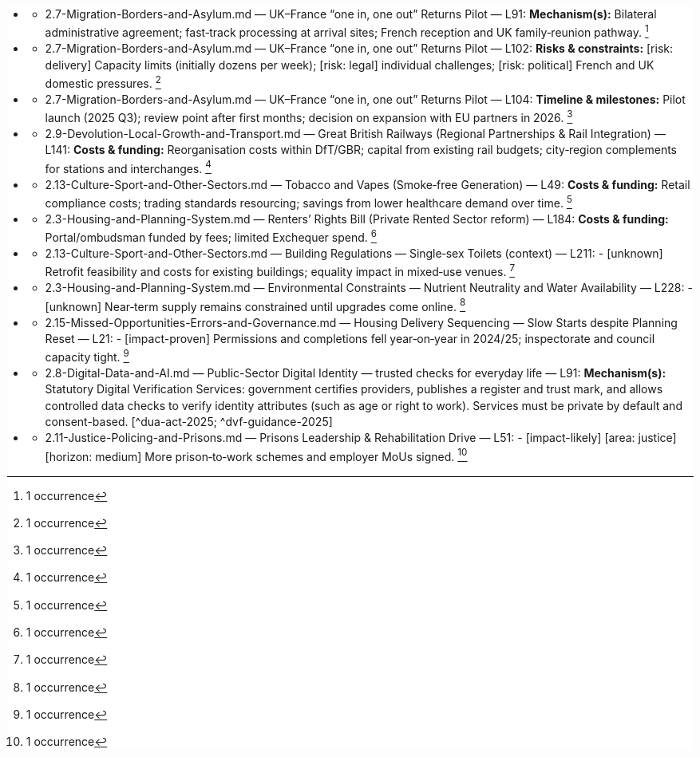 - [^deal-details-2025]: 1 occurrence
  - 2.7-Migration-Borders-and-Asylum.md — UK–France “one in, one out” Returns Pilot — L91: **Mechanism(s):** Bilateral administrative agreement; fast‑track processing at arrival sites; French reception and UK family‑reunion pathway. [^deal-details-2025]

- [^deal-safeguards-2025]: 1 occurrence
  - 2.7-Migration-Borders-and-Asylum.md — UK–France “one in, one out” Returns Pilot — L102: **Risks & constraints:** [risk: delivery] Capacity limits (initially dozens per week); [risk: legal] individual challenges; [risk: political] French and UK domestic pressures. [^deal-safeguards-2025]

- [^deal-timeline-2025]: 1 occurrence
  - 2.7-Migration-Borders-and-Asylum.md — UK–France “one in, one out” Returns Pilot — L104: **Timeline & milestones:** Pilot launch (2025 Q3); review point after first months; decision on expansion with EU partners in 2026. [^deal-timeline-2025]

- [^dfit-rail-2025]: 1 occurrence
  - 2.9-Devolution-Local-Growth-and-Transport.md — Great British Railways (Regional Partnerships & Rail Integration) — L141: **Costs & funding:** Reorganisation costs within DfT/GBR; capital from existing rail budgets; city‑region complements for stations and interchanges. [^dfit-rail-2025]

- [^dhsc-impact-2024]: 1 occurrence
  - 2.13-Culture-Sport-and-Other-Sectors.md — Tobacco and Vapes (Smoke‑free Generation) — L49: **Costs & funding:** Retail compliance costs; trading standards resourcing; savings from lower healthcare demand over time. [^dhsc-impact-2024]

- [^dluhc-impact-2025]: 1 occurrence
  - 2.3-Housing-and-Planning-System.md — Renters’ Rights Bill (Private Rented Sector reform) — L184: **Costs & funding:** Portal/ombudsman funded by fees; limited Exchequer spend. [^dluhc-impact-2025]

- [^dluhc-impacts-2024]: 1 occurrence
  - 2.13-Culture-Sport-and-Other-Sectors.md — Building Regulations — Single‑sex Toilets (context) — L211: - [unknown] Retrofit feasibility and costs for existing buildings; equality impact in mixed‑use venues. [^dluhc-impacts-2024]

- [^dluhc-nutrients-2025]: 1 occurrence
  - 2.3-Housing-and-Planning-System.md — Environmental Constraints — Nutrient Neutrality and Water Availability — L228: - [unknown] Near‑term supply remains constrained until upgrades come online. [^dluhc-nutrients-2025]

- [^dluhc-permissions-2025]: 1 occurrence
  - 2.15-Missed-Opportunities-Errors-and-Governance.md — Housing Delivery Sequencing — Slow Starts despite Planning Reset — L21: - [impact-proven] Permissions and completions fell year‑on‑year in 2024/25; inspectorate and council capacity tight. [^dluhc-permissions-2025]

- [^dvf-guidance-2025]: 1 occurrence
  - 2.8-Digital-Data-and-AI.md — Public-Sector Digital Identity — trusted checks for everyday life — L91: **Mechanism(s):** Statutory Digital Verification Services: government certifies providers, publishes a register and trust mark, and allows controlled data checks to verify identity attributes (such as age or right to work). Services must be private by default and consent-based. [^dua-act-2025; ^dvf-guidance-2025]

- [^dwp-moj-work-2025]: 1 occurrence
  - 2.11-Justice-Policing-and-Prisons.md — Prisons Leadership & Rehabilitation Drive — L51: - [impact-likely] [area: justice] [horizon: medium] More prison‑to‑work schemes and employer MoUs signed. [^dwp-moj-work-2025]
